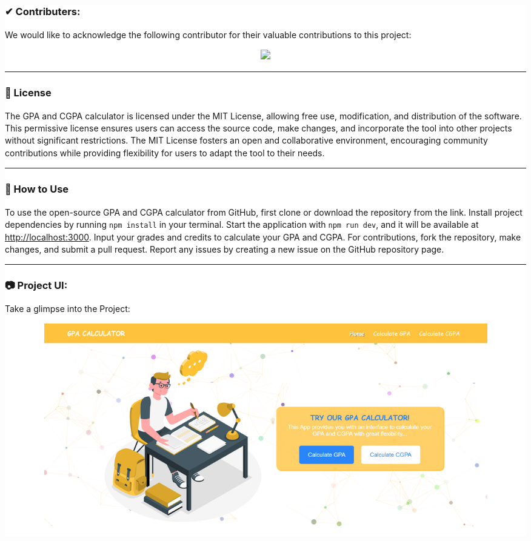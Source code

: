 
### ✔ Contributers:

We would like to acknowledge the following contributor for their valuable contributions to this project:

<p align="center">
  <a href="https://github.com/faraasat">
    <img src="https://img.shields.io/badge/GitHub-Farasat%20Ali-181727?style=for-the-badge&logo=github"/>
  </a>
</p>

---

### 📄 License

The GPA and CGPA calculator is licensed under the MIT License, allowing free use, modification, and distribution of the software. This permissive license ensures users can access the source code, make changes, and incorporate the tool into other projects without significant restrictions. The MIT License fosters an open and collaborative environment, encouraging community contributions while providing flexibility for users to adapt the tool to their needs.

---

### 💼 How to Use

To use the open-source GPA and CGPA calculator from GitHub, first clone or download the repository from the link. Install project dependencies by running `npm install` in your terminal. Start the application with `npm run dev`, and it will be available at [http://localhost:3000](http://localhost:3000). Input your grades and credits to calculate your GPA and CGPA. For contributions, fork the repository, make changes, and submit a pull request. Report any issues by creating a new issue on the GitHub repository page.

---

### 📷 Project UI:

Take a glimpse into the Project:

<p align="center">
  <a href="https://gpacalculate.vercel.app/">
    <img width='85%' src="/github-imgs/home.png"/>
  </a>
  <a href="https://gpacalculate.vercel.app/">